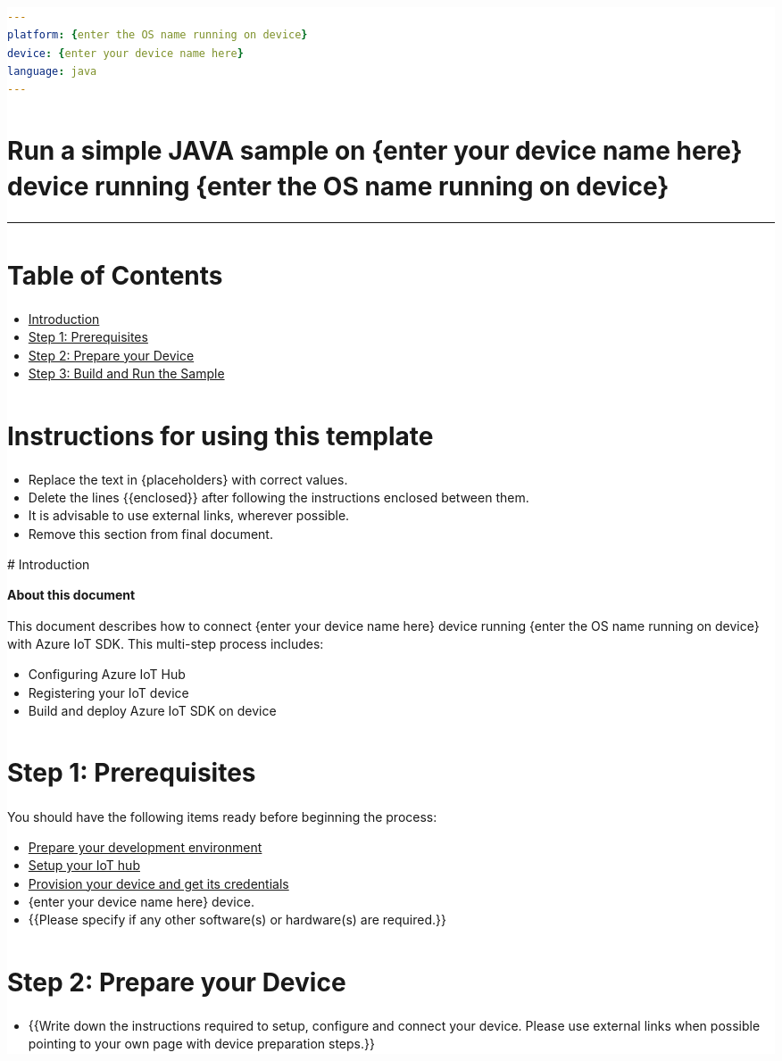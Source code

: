 ```yaml
---
platform: {enter the OS name running on device}
device: {enter your device name here}
language: java
---
```


Run a simple JAVA sample on {enter your device name here} device running {enter the OS name running on device}
===
---

# Table of Contents

-   [Introduction](#Introduction)
-   [Step 1: Prerequisites](#Prerequisites)
-   [Step 2: Prepare your Device](#PrepareDevice)
-   [Step 3: Build and Run the Sample](#Build)

# Instructions for using this template

-   Replace the text in {placeholders} with correct values.
-   Delete the lines {{enclosed}} after following the instructions enclosed between them.
-   It is advisable to use external links, wherever possible.
-   Remove this section from final document.

<a name="Introduction"/>
# Introduction

**About this document**

This document describes how to connect {enter your device name here} device running {enter the OS name running on device} with Azure IoT SDK. This multi-step process includes:
-   Configuring Azure IoT Hub
-   Registering your IoT device
-   Build and deploy Azure IoT SDK on device

<a name="Prerequisites"></a>
# Step 1: Prerequisites

You should have the following items ready before beginning the process:

-   [Prepare your development environment][setup-devbox-linux]
-   [Setup your IoT hub][lnk-setup-iot-hub]
-   [Provision your device and get its credentials][lnk-manage-iot-hub]
-   {enter your device name here} device.
-   {{Please specify if any other software(s) or hardware(s) are required.}}

<a name="PrepareDevice"></a>
# Step 2: Prepare your Device
-   {{Write down the instructions required to setup, configure and connect your device. Please use external links when possible pointing to your own page with device preparation steps.}}


[setup-devbox-linux]: https://github.com/Azure/azure-iot-sdks/blob/master/doc/get_started/java-devbox-setup.md
[lnk-setup-iot-hub]: ../setup_iothub.md
[lnk-manage-iot-hub]: ../manage_iot_hub.md
